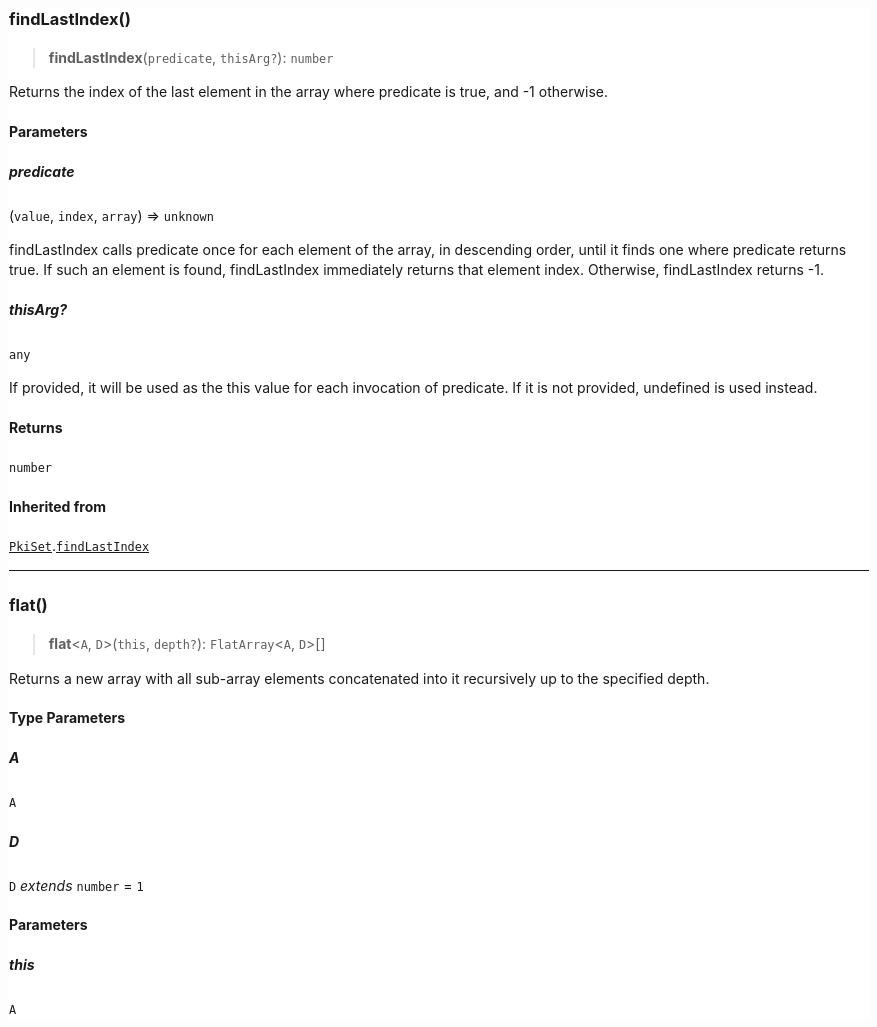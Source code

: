 
### findLastIndex()

> **findLastIndex**(`predicate`, `thisArg?`): `number`

Returns the index of the last element in the array where predicate is true, and -1
otherwise.

#### Parameters

##### predicate

(`value`, `index`, `array`) => `unknown`

findLastIndex calls predicate once for each element of the array, in descending
order, until it finds one where predicate returns true. If such an element is found,
findLastIndex immediately returns that element index. Otherwise, findLastIndex returns -1.

##### thisArg?

`any`

If provided, it will be used as the this value for each invocation of
predicate. If it is not provided, undefined is used instead.

#### Returns

`number`

#### Inherited from

[`PkiSet`](../../../core/PkiBase/classes/PkiSet.md).[`findLastIndex`](../../../core/PkiBase/classes/PkiSet.md#findlastindex)

---

### flat()

> **flat**\<`A`, `D`\>(`this`, `depth?`): `FlatArray`\<`A`, `D`\>[]

Returns a new array with all sub-array elements concatenated into it recursively up to the
specified depth.

#### Type Parameters

##### A

`A`

##### D

`D` _extends_ `number` = `1`

#### Parameters

##### this

`A`
